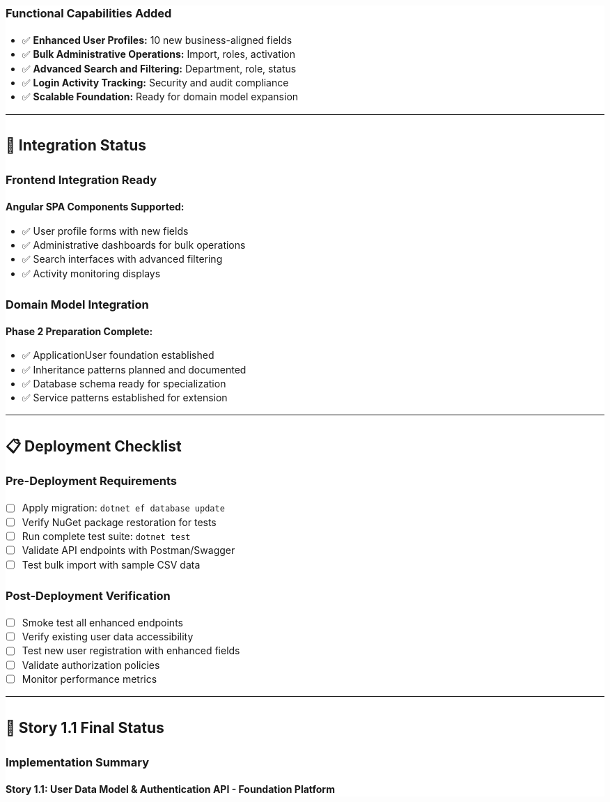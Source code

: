 ### Functional Capabilities Added
- ✅ **Enhanced User Profiles:** 10 new business-aligned fields
- ✅ **Bulk Administrative Operations:** Import, roles, activation
- ✅ **Advanced Search and Filtering:** Department, role, status
- ✅ **Login Activity Tracking:** Security and audit compliance
- ✅ **Scalable Foundation:** Ready for domain model expansion

---

## 🔄 Integration Status

### Frontend Integration Ready
**Angular SPA Components Supported:**
- ✅ User profile forms with new fields
- ✅ Administrative dashboards for bulk operations
- ✅ Search interfaces with advanced filtering
- ✅ Activity monitoring displays

### Domain Model Integration
**Phase 2 Preparation Complete:**
- ✅ ApplicationUser foundation established
- ✅ Inheritance patterns planned and documented
- ✅ Database schema ready for specialization
- ✅ Service patterns established for extension

---

## 📋 Deployment Checklist

### Pre-Deployment Requirements
- [ ] Apply migration: `dotnet ef database update`
- [ ] Verify NuGet package restoration for tests
- [ ] Run complete test suite: `dotnet test`
- [ ] Validate API endpoints with Postman/Swagger
- [ ] Test bulk import with sample CSV data

### Post-Deployment Verification
- [ ] Smoke test all enhanced endpoints
- [ ] Verify existing user data accessibility
- [ ] Test new user registration with enhanced fields
- [ ] Validate authorization policies
- [ ] Monitor performance metrics

---

## 🎯 Story 1.1 Final Status

### Implementation Summary
**Story 1.1: User Data Model & Authentication API - Foundation Platform**
